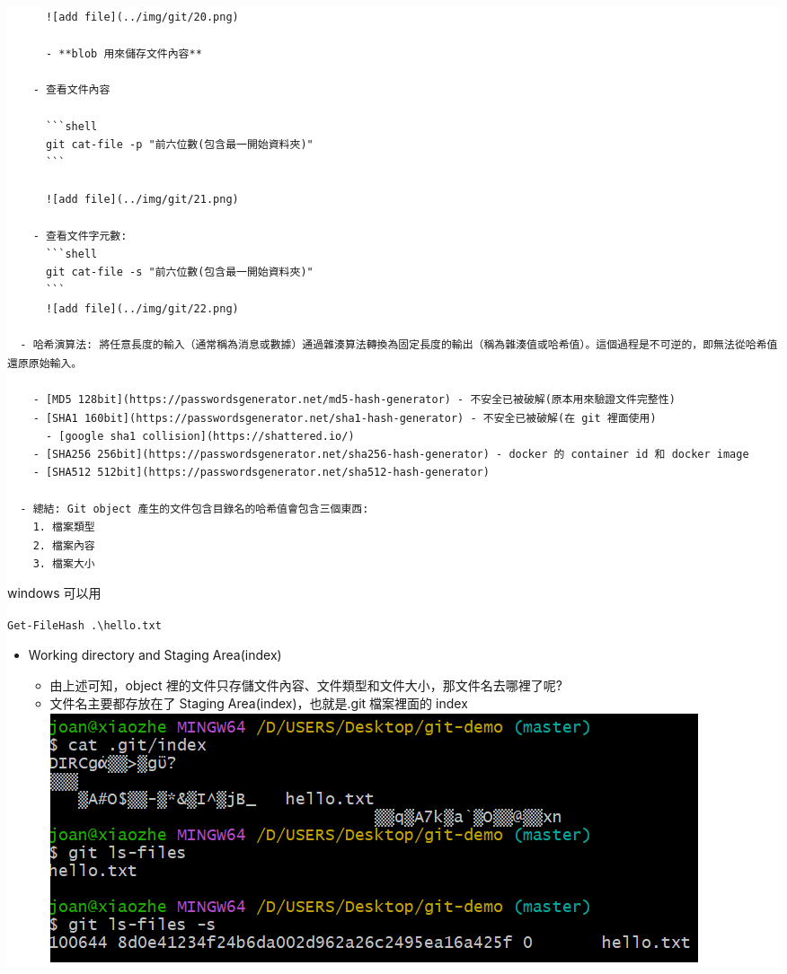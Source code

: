           ![add file](../img/git/20.png)

          - **blob 用來儲存文件內容**

        - 查看文件內容

          ```shell
          git cat-file -p "前六位數(包含最一開始資料夾)"
          ```

          ![add file](../img/git/21.png)

        - 查看文件字元數:
          ```shell
          git cat-file -s "前六位數(包含最一開始資料夾)"
          ```
          ![add file](../img/git/22.png)

      - 哈希演算法: 將任意長度的輸入（通常稱為消息或數據）通過雜湊算法轉換為固定長度的輸出（稱為雜湊值或哈希值）。這個過程是不可逆的，即無法從哈希值還原原始輸入。

        - [MD5 128bit](https://passwordsgenerator.net/md5-hash-generator) - 不安全已被破解(原本用來驗證文件完整性)
        - [SHA1 160bit](https://passwordsgenerator.net/sha1-hash-generator) - 不安全已被破解(在 git 裡面使用)
          - [google sha1 collision](https://shattered.io/)
        - [SHA256 256bit](https://passwordsgenerator.net/sha256-hash-generator) - docker 的 container id 和 docker image
        - [SHA512 512bit](https://passwordsgenerator.net/sha512-hash-generator)

      - 總結: Git object 產生的文件包含目錄名的哈希值會包含三個東西:
        1. 檔案類型
        2. 檔案內容
        3. 檔案大小

windows 可以用

```shell
Get-FileHash .\hello.txt
```

- Working directory and Staging Area(index)

  - 由上述可知，object 裡的文件只存儲文件內容、文件類型和文件大小，那文件名去哪裡了呢?
  - 文件名主要都存放在了 Staging Area(index)，也就是.git 檔案裡面的 index
    ![git index](../img/git/28.png)
